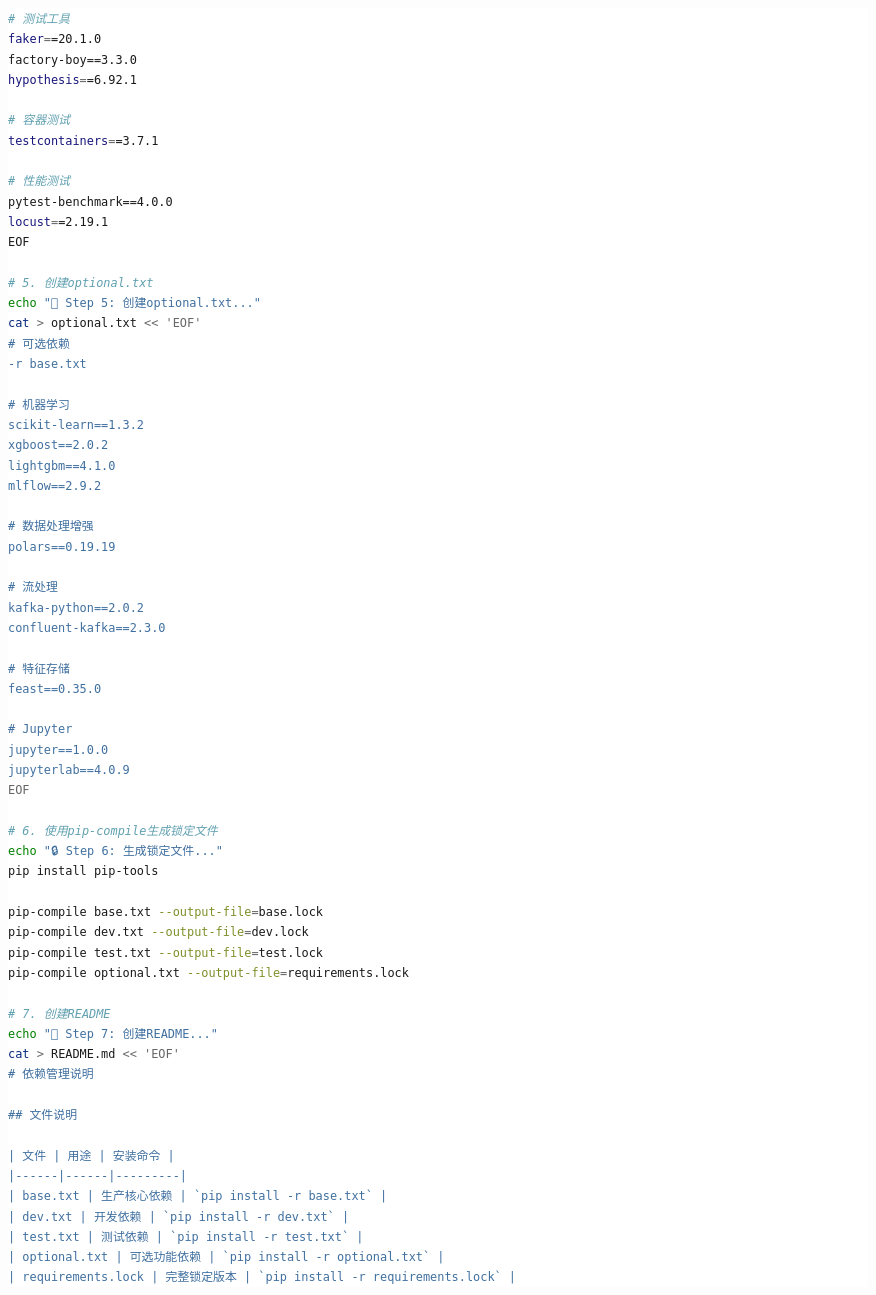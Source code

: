 ```bash
# 测试工具
faker==20.1.0
factory-boy==3.3.0
hypothesis==6.92.1

# 容器测试
testcontainers==3.7.1

# 性能测试
pytest-benchmark==4.0.0
locust==2.19.1
EOF

# 5. 创建optional.txt
echo "📝 Step 5: 创建optional.txt..."
cat > optional.txt << 'EOF'
# 可选依赖
-r base.txt

# 机器学习
scikit-learn==1.3.2
xgboost==2.0.2
lightgbm==4.1.0
mlflow==2.9.2

# 数据处理增强
polars==0.19.19

# 流处理
kafka-python==2.0.2
confluent-kafka==2.3.0

# 特征存储
feast==0.35.0

# Jupyter
jupyter==1.0.0
jupyterlab==4.0.9
EOF

# 6. 使用pip-compile生成锁定文件
echo "🔒 Step 6: 生成锁定文件..."
pip install pip-tools

pip-compile base.txt --output-file=base.lock
pip-compile dev.txt --output-file=dev.lock
pip-compile test.txt --output-file=test.lock
pip-compile optional.txt --output-file=requirements.lock

# 7. 创建README
echo "📄 Step 7: 创建README..."
cat > README.md << 'EOF'
# 依赖管理说明

## 文件说明

| 文件 | 用途 | 安装命令 |
|------|------|---------|
| base.txt | 生产核心依赖 | `pip install -r base.txt` |
| dev.txt | 开发依赖 | `pip install -r dev.txt` |
| test.txt | 测试依赖 | `pip install -r test.txt` |
| optional.txt | 可选功能依赖 | `pip install -r optional.txt` |
| requirements.lock | 完整锁定版本 | `pip install -r requirements.lock` |
```